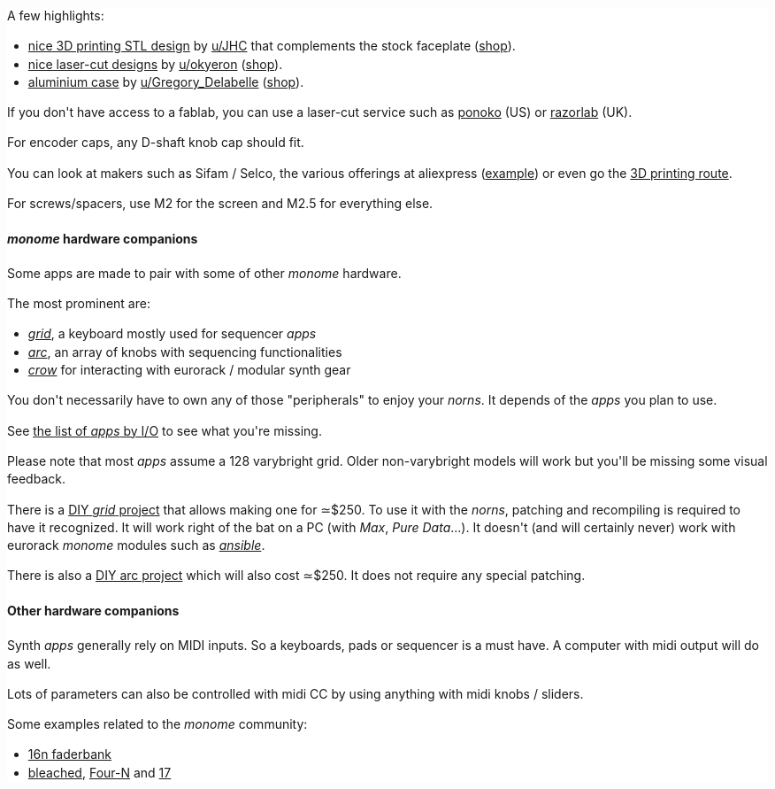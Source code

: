 A few highlights:
 - [nice 3D printing STL design](https://llllllll.co/t/norns-shield-case-designs/30347/224) by [u/JHC](https://llllllll.co/u/JHC) that complements the stock faceplate ([shop](https://llllllll.co/t/fs-ww-norns-shield-cases-3d-printed/36711/1)).
 - [nice laser-cut designs](https://llllllll.co/t/norns-shield-case-designs/30347/183) by [u/okyeron](https://llllllll.co/u/okyeron) ([shop](https://denki-oto.weebly.com/store/p39/norns-shield-case.html#/)).
 - [aluminium case](https://llllllll.co/t/fates-ww-commerce-thread/27165/79) by [u/Gregory_Delabelle](https://llllllll.co/u/Gregory_Delabelle) ([shop](https://docs.google.com/forms/d/e/1FAIpQLScJTDVgXTqiN6HnZBpKS0v8VNfar2rGikTGkOw3MjDAJp-1GQ/viewform)).

If you don't have access to a fablab, you can use a laser-cut service such as [ponoko](https://www.ponoko.com/) (US) or [razorlab](https://razorlab.online/) (UK).

For encoder caps, any D-shaft knob cap should fit.

You can look at makers such as Sifam / Selco, the various offerings at aliexpress ([example](https://www.aliexpress.com/item/32781327404.html?spm=2114.13010708.0.0.3a994c4dQ4Aov1)) or even go the [3D printing route](https://llllllll.co/t/diy-norns-shield/27638/876).

For screws/spacers, use M2 for the screen and M2.5 for everything else.


#### _monome_ hardware companions

Some apps are made to pair with some of other _monome_ hardware.

The most prominent are:
 - [_grid_][hw grid doc], a keyboard mostly used for sequencer _apps_
 - [_arc_][hw arc doc], an array of knobs with sequencing functionalities
 - [_crow_][hw crow doc] for interacting with eurorack / modular synth gear

You don't necessarily have to own any of those "peripherals" to enjoy your _norns_. It depends of the _apps_ you plan to use.

See [the list of _apps_ by I/O](https://github.com/p3r7/awesome-monome-norns#by-io) to see what you're missing.

Please note that most _apps_ assume a 128 varybright grid. Older non-varybright models will work but you'll be missing some visual feedback.

There is a [DIY _grid_ project][hw grid-neotrellis lines] that allows making one for ≃$250. To use it with the _norns_, patching and recompiling is required to have it recognized. It will work right of the bat on a PC (with _Max_, _Pure Data_...). It doesn't (and will certainly never) work with eurorack _monome_ modules such as [_ansible_][hw ansible doc].

There is also a [DIY arc project][hw arc-diy src] which will also cost ≃$250. It does not require any special patching.


#### Other hardware companions

Synth _apps_ generally rely on MIDI inputs. So a keyboards, pads or sequencer is a must have. A computer with midi output will do as well.

Lots of parameters can also be controlled with midi CC by using anything with midi knobs / sliders.

Some examples related to the _monome_ community:
 - [16n faderbank][hw 16n site]
 - [bleached][hw bleached lines], [Four-N][hw Four-N lines] and [17][hw 17 lines]


[hw norns lines]: https://llllllll.co/t/approaching-norns/13236
[hw norns doc]: https://monome.org/docs/norns/
[hw norns shop]: https://market.monome.org/collections/primary/products/norns
[hw norns-shield lines]: https://llllllll.co/t/approaching-diy-norns-shield/25554
[hw norns-shield shop]: https://market.monome.org/collections/primary/products/norns-shield-kit
[hw norns-shield diy lines]: https://llllllll.co/t/diy-norns-shield/27638
[hw norns-shield case lines]: https://llllllll.co/t/norns-shield-case-designs/30347
[hw fates lines]: https://llllllll.co/t/fates-a-diy-norns-dac-board-for-raspberry-pi/22999
[hw grid doc]: https://monome.org/docs/grid/
[hw grid-neotrellis lines]: https://llllllll.co/t/diy-monome-compatible-grid-w-adafruit-neotrellis/28106
[hw arc-diy src]: https://github.com/TheSlowGrowth/MonomeArcClone
[hw arc doc]: https://monome.org/docs/arc/
[hw crow doc]: https://monome.org/docs/crow/
[hw ansible doc]: https://monome.org/docs/ansible/
[hw 16n site]: https://16n-faderbank.github.io/
[hw bleached lines]: https://llllllll.co/t/bleached-diy-midi-controller/33786
[hw Four-N lines]: https://llllllll.co/t/four-n-128-sized-knob-controller/24
[hw 17 lines]: https://llllllll.co/t/17-diy-teensy-midi-controller/28539
[lib softcut lines]: https://llllllll.co/t/norns-2-0-softcut/20550
[lib softcut gh lua]: https://github.com/monome/norns/blob/main/lua/core/softcut.lua
[lib softcut gh C]: https://github.com/monome/softcut-lib
[lib supercut lines]: https://llllllll.co/t/supercut-lib/29526
[lib supercut gh lua]: https://github.com/andr-ew/supercut
[lib halfsecond gh]: https://github.com/tehn/awake/blob/master/lib/halfsecond.lua
[lib ack gh lua]: https://github.com/antonhornquist/ack/blob/master/lib/ack.lua
[lib ack gh sc]: https://github.com/antonhornquist/ack/blob/master/lib/Engine_Ack.sc
[lib glut gh sc]: https://github.com/artfwo/glut/blob/master/Engine_Glut.sc
[lib timber gh lua]: https://github.com/markwheeler/timber/blob/master/lib/timber_engine.lua
[lib timber gh sc]: https://github.com/markwheeler/timber/blob/master/lib/Engine_Timber.sc
[lib PolyPerc gh sc]: https://github.com/monome/dust/blob/master/lib/sc/Engine_PolyPerc.sc
[lib PolySub gh sc]: https://github.com/monome/dust/blob/master/lib/sc/Engine_PolySub.sc
[lib TestSine gh sc]: https://github.com/monome/dust/blob/master/lib/sc/Engine_TestSine.sc
[lib molly_the_poly gh lua]: https://github.com/markwheeler/molly_the_poly/blob/master/lib/molly_the_poly_engine.lua
[lib molly_the_poly gh sc]: https://github.com/markwheeler/molly_the_poly/blob/master/lib/Engine_MollyThePoly.sc
[lib passersby gh lua]: https://github.com/markwheeler/passersby/blob/master/lib/passersby_engine.lua
[lib passersby gh sc]: https://github.com/markwheeler/passersby/blob/master/lib/Engine_Passersby.sc
[lib PrimitiveString gh sc]: https://github.com/synthetiv/euclidigons/blob/main/lib/Engine_PrimitiveString.sc
[lib R lines]: https://llllllll.co/t/norns-r-engine/21071
[lib R gh sc]: https://github.com/antonhornquist/r
[lib mi-engines lines]: https://llllllll.co/t/mi-ugens-for-norns/31781
[lib mi-engines gh sc]: https://github.com/okyeron/mi-eng
[lib Dust2 lines]: https://llllllll.co/t/bgc-dust/32033
[lib Dust2 gh sc]: https://github.com/bgc/bgc_dust/blob/master/engine/Engine_bgcDust.sc
[lib arcify lines]: https://llllllll.co/t/arcify/22133
[lib arcify gh]: https://github.com/mimetaur/arcify
[lib arcify doc]: https://mimetaur.github.io/arcify/
[lib hnds gh]: https://github.com/justmat/otis/blob/master/lib/hnds.lua
[lib grid-capture lines]: https://llllllll.co/t/grid-capture/33158
[lib grid-capture gh]: https://github.com/tlubke/GridCapture
[lib passthrough gh]: https://github.com/nattog/passthrough/blob/main/lib/passthrough.lua
[lib midi gh]: https://github.com/synthetiv/euclidigons/blob/main/lib/midi.lua
[lib shape gh]: https://github.com/synthetiv/euclidigons/blob/main/lib/shape.lua
[lib shnth lines]: https://llllllll.co/t/norns-shnth-library/33238
[lib shnth gh]: https://github.com/cfdrake/shnth
[lib noise gh]: https://github.com/naus3a/NauNorns/blob/master/lib/noise.lua
[lib moreFilters lines]: https://llllllll.co/t/rms-filter/36994
[lib moreFilters gh]: https://github.com/naus3a/NauNorns/blob/master/lib/noise.lua
[app athenaeum lines]: https://llllllll.co/t/athenaeum/36660
[app athenaeum src]: https://github.com/tyleretters/athenaeum
[app athenaeum/arc demo 1]: https://www.youtube.com/watch?list=PLe1BFUbUceS0YCUHGYtbKZsl5_MmxlF5f
[app athenaeum/delay demo 1]: https://www.youtube.com/watch?v=ETG9Ixzcp5c
[app athenaeum/delay demo 2]: https://www.instagram.com/p/CF1faQIhlkh/
[app animator lines]: https://llllllll.co/t/animator/28242
[app animator src]: https://github.com/crimclark/animator
[app animator doc]: https://github.com/crimclark/animator/blob/master/README.md
[app animator demo 1]: https://www.instagram.com/p/B6-3E6qlMBa/
[app animator demo 2]: https://www.instagram.com/p/B6GvRIWlSH_/
[app arcologies lines]: https://llllllll.co/t/arcologies-v1-1-15-music-hackspace-workshop-oct-10th/35752
[app arcologies src]: https://github.com/tyleretters/arcologies
[app arcologies doc]: https://tyleretters.github.io/arcologies-docs
[app arcologies demos]: https://tyleretters.github.io/arcologies-docs/gallery
[app arp_index lines]: https://llllllll.co/t/the-arp-index
[app arp_index src]: https://github.com/markwheeler/arp_index
[app arp_index demo 1]: https://www.instagram.com/p/B140GeKB3ga/
[app ash lines]: https://llllllll.co/t/ash-a-small-collection/21349
[app ash src]: https://github.com/tehn/ash
[app ash/angl demo 1]: https://vimeo.com/312196152
[app ash/playfair demo 1]: https://vimeo.com/270668759
[app awake lines]: https://llllllll.co/t/awake
[app awake src]: https://github.com/tehn/awake
[app awake demo 1]: https://vimeo.com/327848801
[app barcode lines]: https://llllllll.co/t/barcode/35297
[app barcode src]: https://github.com/schollz/barcode
[app barcode demo 1]: https://www.instagram.com/p/CDxUwsSh7oP/
[app barycenter lines]: https://llllllll.co/t/barycenter
[app barycenter src]: https://github.com/echophon/barycenter
[app b-b-b-b-beat lines]: https://llllllll.co/t/b-b-b-b-beat-ableton-beat-repeater/35047
[app b-b-b-b-beat src]: https://github.com/frederickk/b-b-b-b-beat/
[app b-b-b-b-beat demo 1]: https://www.instagram.com/p/CDef8pQIRA8/
[app beets lines]: https://llllllll.co/t/beets-1-1-1/30069
[app beets src]: https://github.com/mattb/beets
[app beets demo 1]: https://www.youtube.com/watch?v=inLgAmwhvfI
[app beets demo 2]: https://www.youtube.com/watch?v=AT6j5OpXpuU
[app beets demo 3]: https://www.instagram.com/p/B_LVBBgJ4Gi/
[app benjolis lines]: https://llllllll.co/t/benjolis/28061
[app benjolis src]: https://github.com/scazan/benjolis
[app benjolis demo 1]: https://www.instagram.com/p/B6tJ036BuwC/
[app benjolis demo 2]: https://www.instagram.com/p/B6vAYhEB4Hi/
[app bgc_dust lines]: https://llllllll.co/t/bgc-dust/32033
[app bgc_dust src]: https://github.com/bgc/bgc_dust
[app blndr lines]: https://llllllll.co/t/blndr/35106
[app blndr src]: https://github.com/schollz/blndr
[app blndr demo 1]: https://llllllll.co/t/blndr/35106
[app boingg lines]: https://llllllll.co/t/boingg/26536
[app boingg src]: https://github.com/justmat/boingg
[app boingg demo 1]: https://vimeo.com/368803868
[app buoys lines]: https://llllllll.co/t/buoys/37639
[app buoys src]: https://github.com/lylepmills/buoys
[app buoys demo 1]: https://vimeo.com/472114370
[app caliper lines]: https://llllllll.co/t/caliper/31353
[app caliper src]: https://github.com/synthetiv/caliper/
[app changes lines]: https://llllllll.co/t/changes/33799
[app changes src]: https://github.com/markwheeler/changes/
[app changes demo 1]: https://www.instagram.com/p/CBwHD-ABSSj/
[app changes demo 2]: https://www.instagram.com/p/CCD9ooUjqbi/
[app cheat_codes lines]: https://llllllll.co/t/31655
[app cheat_codes src]: https://github.com/dndrks/cheat_codes
[app cheat_codes doc]: https://llllllll.co/uploads/short-url/mkkpeOUJCreIwVIP0Jdf8rpfYDJ.pdf
[app cheat_codes demo 1]: https://www.youtube.com/watch?v=gfM5MiYKvxc&t=132s
[app circles lines]: https://llllllll.co/t/circles/22951
[app circles src]: https://github.com/JakeCarter/circles
[app circles demo 1]: https://www.instagram.com/p/ByL_pJpha8A/
[app clarck lines]: https://llllllll.co/t/clarck/21251
[app clarck src]: https://github.com/okyeron/clarck
[app clarck demo 1]: https://vimeo.com/22323803
[app clcks lines]: https://llllllll.co/t/clcks/35732
[app clcks src]: https://github.com/schollz/clcks
[app clcks demo 1]: https://www.instagram.com/p/CEWzDaXB6VX/
[app compass lines]: https://llllllll.co/t/compass/25192
[app compass src]: https://github.com/oliviercreurer/compass
[app compass demo 1]: https://llllllll.co/t/compass/25192
[app cranes lines]: https://llllllll.co/t/cranes/21207
[app cranes src]: https://github.com/dndrks/cranes
[app cranes doc]: https://www.youtube.com/watch?v=pVVKC3KnRLg
[app cranes demo 1]: https://www.instagram.com/p/Bv5klu_l9mp/
[app crash lines]: https://llllllll.co/t/crash/35697
[app crash src]: https://github.com/tomwaters/Crash
[app cyrene lines]: https://llllllll.co/t/cyrene-a-drum-sequencer-based-on-mutable-instruments-grids-v1-4-0/31648
[app cyrene src]: https://github.com/21echoes/cyrene
[app cyrene demo 1]: https://www.instagram.com/p/CA7kP8ijizm/
[app cyrene demo grid]: https://www.instagram.com/p/CA7nVs0DUQv/
[app drift lines]: https://llllllll.co/t/drift/36138
[app drift src]: https://github.com/echophon/drift
[app drift demo midi]: https://www.instagram.com/p/CE9ramVKrLO/
[app dronecaster lines]: https://l.llllllll.co/dronecaster
[app dronecaster src]: https://github.com/tyleretters/dronecaster
[app dronecaster demo 1]: https://www.youtube.com/watch?v=sYnHYDg3rhg
[app drum_room lines]: https://llllllll.co/t/drum-room/23467
[app drum_room src]: https://github.com/markwheeler/drum_room
[app drum_room demo 1]: https://www.instagram.com/p/BzBuAq9B961/
[app dunes lines]: https://llllllll.co/t/dunes
[app dunes src]: https://github.com/oliviercreurer/dunes
[app dunes demo audio]: https://llllllll.co/t/dunes/24790
[app dunes demo midi]: https://llllllll.co/t/dunes/24790/18
[app euclidigons lines]: https://llllllll.co/t/euclidigons/36666
[app euclidigons src]: https://github.com/synthetiv/euclidigons/
[app euclidigons demo 1]: https://www.youtube.com/watch?v=o9bUmd2UaYc
[app euclidigons demo 2]: https://www.instagram.com/p/CFkNeIID3e7/
[app fm7 lines]: https://llllllll.co/t/fm7-norns/21395
[app fm7 src]: https://github.com/lazzarello/fm7
[app fm7 doc]: https://github.com/lazzarello/fm7/blob/master/README.md
[app fm7 demo 1]: https://www.youtube.com/watch?v=HI9B-vuWF4A
[app foulplay lines]: https://llllllll.co/t/foulplay/21081
[app foulplay src]: https://github.com/justmat/foulplay
[app foulplay doc]: https://github.com/justmat/foulplay/blob/master/readme.md
[app foulplay demo 1]: https://vimeo.com/328283781
[app foundry lines]: https://llllllll.co/t/foundry/33933
[app foundry src]: https://github.com/csboling/foundry
[app fretwork src]: https://github.com/synthetiv/fretwork
[app fretwork demo 1]: https://www.instagram.com/p/B8-JSEGF-7d/
[app fugu lines]: https://llllllll.co/t/fugu/21033
[app fugu src]: https://github.com/synthetiv/fretwork
[app fugu demo 1]: https://www.instagram.com/p/BrxIZAZFzI7/
[app fugu demo 2]: https://www.instagram.com/p/Btiq_0YlX7Q/
[app fugu demo 3]: https://www.instagram.com/p/Br9UYx3BQkq/
[app gemini lines]: https://llllllll.co/t/gemini/21086
[app gemini src]: https://github.com/mhetrick/gemini/
[app gemini demo 1]: https://www.instagram.com/p/BwOp6t1FVeX/
[app glitchlets lines]: https://llllllll.co/t/glitchlets/37069
[app glitchlets src]: https://github.com/schollz/glitchlets
[app glitchlets demo 1]: https://www.instagram.com/p/CGG1TPdhdCO/
[app glut lines]: https://llllllll.co/t/glut/21175
[app glut src]: https://github.com/artfwo/glut
[app glut demo 1]: https://www.youtube.com/watch?v=uvikPhSNA4U
[app grainfield lines]: https://llllllll.co/t/grainfields-8-voice-granular-synthesizer-for-128-grids-m4l-update/5164
[app grd lines]: https://llllllll.co/t/grd/33768
[app grd src]: https://github.com/yotamorimoto/norns_grd
[app grd demo 1]: https://www.instagram.com/p/CBQpV_dAfBU/
[app grd demo 2]: https://www.instagram.com/p/CBsjkmPAcit/
[app grendy lines]: https://llllllll.co/t/grendy-a-drone-synth-for-norns/31721
[app grendy src]: https://github.com/cfdrake/grendy
[app greyhole lines]: https://llllllll.co/t/greyhole
[app greyhole src]: https://github.com/justmat/greyhole
[app greyhole demo 1]: https://vimeo.com/379334153
[app grid-test lines]: https://llllllll.co/t/grid-test/29346
[app grid-test src]: https://github.com/okyeron/grid-test
[app grid-test demo 1]: https://www.instagram.com/p/B8aiA-NBYqJ/
[app haven lines]: https://llllllll.co/t/haven/21285
[app haven src]: https://github.com/tai-studio/haven
[app haven demo 1]: https://www.youtube.com/watch?v=1mEBZmao-uc
[app here-there lines]: https://llllllll.co/t/here-there/36170
[app here-there src]: https://github.com/speakerdamage/here-there
[app hid-demo lines]: https://llllllll.co/t/hid-demo/21315
[app hid-demo src]: https://github.com/okyeron/hid-demo/
[app islands lines]: https://www.youtube.com/watch?v=PApL2LFjBPQ
[app islands src]: https://github.com/junklight/islands
[app islands doc]: https://www.youtube.com/watch?v=PApL2LFjBPQ
[app islands demo 1]: https://www.youtube.com/watch?v=Rvt7K0rEVLc
[app isoseq lines]: https://llllllll.co/t/isoseq/21026
[app isoseq src]: https://github.com/carvingCode/isoseq
[app isoseq demo 1]: https://vimeo.com/328649268
[app jiffy lines]: https://llllllll.co/t/jiffy/25475
[app jiffy src]: https://github.com/lukes-anger/jiffy
[app kria_midi lines]: https://llllllll.co/t/kria-midi/21255
[app kria_midi src]: https://github.com/junklight/misc/tree/master/dust/code/Kria
[app kria_midi demo 1]: https://www.youtube.com/watch?v=FtyTv8ngdI4
[app kria_midi demo 2]: https://www.instagram.com/p/BwG_lQVjxbw/
[app langl lines]: https://llllllll.co/t/langl/26931
[app langl src]: https://github.com/burgessv/langl
[app langl demo 1]: https://vimeo.com/373190679
[app less_concepts lines]: https://llllllll.co/t/less-concepts/21109
[app less_concepts src]: https://github.com/dndrks/less_concepts
[app less_concepts demo 1]: https://www.youtube.com/watch?v=AHuZm-aHN6k
[app librarian lines]: https://llllllll.co/t/librarian/21213
[app librarian src]: https://github.com/itsyourbedtime/Librarian/
[app lissadron lines]: https://llllllll.co/t/lissadron/32509
[app lissadron src]: https://github.com/tai-studio/lissadron
[app lissadron demo seq]: https://www.instagram.com/p/CCphM5eB5Ue/
[app loom lines]: https://llllllll.co/t/loom/21091
[app loom src]: https://github.com/markwheeler/loom/
[app loom demo 1]: https://www.instagram.com/p/Bwh6ASJFMTF/
[app loom demo 2]: https://www.instagram.com/p/CA9mb4Rl9kJ/
[app mangl lines]: https://llllllll.co/t/mangl/21066
[app mangl src]: https://github.com/justmat/mangl
[app mangl demo 1]: https://vimeo.com/328160082
[app manifold lines]: https://llllllll.co/t/manifold/22098
[app manifold src]: https://github.com/carltesta/manifold
[app manifold demo 1]: https://www.instagram.com/p/Bw9I_tjoHUg/?utm_source=ig_web_button_share_sheet
[app meadowphysics lines]: https://llllllll.co/t/meadowphysics-norns/21185
[app meadowphysics src]: https://github.com/alpha-cactus/meadowphysics
[app meadowphysics doc]: https://monome.org/docs/meadowphysics/
[app meadowphysics demo 1]: https://vimeo.com/146731772
[app mi-eng lines]: https://llllllll.co/t/mi-engines/32338
[app mi-eng/macro-b demo 1]: https://www.instagram.com/p/CAKK_2ChxP4/
[app mi-eng/macro-p demo 1]: https://www.instagram.com/p/B_oUfbfhlHY/
[app mi-eng/modal-e demo 1]: https://www.instagram.com/p/B_osZdTh1OH/
[app mi-eng/resonate-r demo 1]: https://www.instagram.com/p/B_mEYRohEXA/
[app mi-eng/texture-c demo 1]: https://www.instagram.com/p/B_oUfbfhlHY/
[app midi-monitor lines]: https://llllllll.co/t/midi-monitor/35036
[app midi-monitor src]: https://github.com/okyeron/midi-monitor
[app midi-monitor demo 1]: https://www.youtube.com/watch?v=-zXIbLDpzAo
[app mlr lines]: https://llllllll.co/t/mlr-norns
[app mlr src]: https://github.com/tehn/mlr
[app mlr demo 1]: https://vimeo.com/266741634
[app mlr demo 2]: https://www.instagram.com/p/CFpjWyrIvuh/
[app molly_the_poly lines]: https://llllllll.co/t/molly-the-poly
[app molly_the_poly src]: https://github.com/markwheeler/molly_the_poly
[app molly_the_poly demo 1]: https://www.instagram.com/p/BoXJavpAE3R/
[app moln lines]: https://llllllll.co/t/moln/21111
[app moln src]: https://github.com/antonhornquist/moln
[app monitor lines]: https://llllllll.co/t/monitor/23273
[app monitor src]: https://github.com/neauoire/monitor
[app monitor demo 1]: https://www.youtube.com/watch?v=g_joxEeB3ss
[app monitor demo 2]: https://www.youtube.com/watch?v=L8jhEIHqPNU
[app nisp lines]: https://llllllll.co/t/nisp
[app nisp src]: https://github.com/itsyourbedtime/NISP
[app nisp demo 1]: https://www.instagram.com/p/B54rUM6hnWJ/
[app nisp demo 2]: https://www.instagram.com/p/B545yPRh5QA/
[app nono lines]: https://llllllll.co/t/nono-a-4-channel-nanoloop-inspired-midi-sequencer-for-norns/28189
[app nono src]: https://github.com/pselodux/nono
[app nono demo 1]: https://www.instagram.com/p/B65YwmLhynJ/
[app norman lines]: https://llllllll.co/t/norman/22606
[app norman src]: https://github.com/crimclark/norman
[app oooooo lines]: https://llllllll.co/t/oooooo/35828
[app oooooo src]: https://github.com/schollz/oooooo
[app oooooo demo 1]: https://www.instagram.com/p/CEeMRPDhCt_/
[app oooooo demo 2]: https://www.instagram.com/p/CEb2CDQBXaz/
[app orbital lines]: https://llllllll.co/t/orbital-norns/21379
[app orbital src]: https://github.com/P580C/orbital
[app orca lines]: https://llllllll.co/t/orca/22492
[app orca src]: https://github.com/itsyourbedtime/orca/
[app orca demo 1]: https://www.instagram.com/p/BxRUGzlFqEX/
[app orca demo 2]: https://www.instagram.com/p/BxJcIL8lhqf/
[app otis lines]: https://llllllll.co/t/otis/22149
[app otis src]: https://github.com/justmat/otis
[app otis demo 1]: https://vimeo.com/333979510
[app passersby lines]: https://llllllll.co/t/passersby/21089
[app passersby src]: https://github.com/markwheeler/passersby
[app passersby demo 1]: https://www.instagram.com/p/Bl1VFffnz7w/
[app passthrough lines]: https://llllllll.co/t/passthrough/31156
[app passthrough src]: https://github.com/nattog/passthrough
[app patchwork lines]: https://llllllll.co/t/patchwork/28800
[app patchwork src]: https://github.com/oliviercreurer/patchwork
[app patchwork demo 1]: https://www.instagram.com/p/B74VEXZBv20/
[app pedalboard lines]: https://llllllll.co/t/31119
[app pedalboard src]: https://github.com/21echoes/pedalboard
[app phyllis lines]: https://llllllll.co/t/phyllis/27988
[app phyllis src]: https://github.com/justmat/phyllis
[app phyllis demo 1]: https://vimeo.com/381676550
[app piwip lines]: https://llllllll.co/t/piwip
[app piwip src]: https://github.com/schollz/piwip
[app piwip demo 1]: https://www.instagram.com/p/CFmmnnyB1DV/
[app piwip demo 2]: https://www.instagram.com/p/CFla2iJh9zC/
[app piwip demo 3]: https://www.instagram.com/p/CFr8Yu1BCT0/
[app piwip demo 4]: https://www.instagram.com/p/CGJtLCohHRU/
[app pools lines]: https://llllllll.co/t/pools
[app pools src]: https://github.com/justmat/pools
[app pools demo 1]: https://vimeo.com/383786715
[app punchcard lines]: https://llllllll.co/t/punchcard
[app punchcard src]: https://github.com/neauoire/punchcard
[app punchcard demo 1]: https://www.youtube.com/watch?v=jZUtkNuEDqY
[app punchcard demo 2]: https://www.youtube.com/watch?v=QO7T6MYkqZo
[app quence lines]: https://llllllll.co/t/quence/29436
[app quence src]: https://github.com/millxing/QUENCE
[app quence demo 1]: https://www.youtube.com/watch?v=w7hcWn9swu4
[app quence demo 2]: https://www.youtube.com/watch?v=ogu7FdoMybw
[app rebound lines]: https://llllllll.co/t/rebound/23243
[app rebound src]: https://github.com/nf/rebound
[app rebound demo 1]: https://www.instagram.com/p/BmSiQgrAhRg/
[app reels lines]: https://llllllll.co/t/reels
[app reels src]: https://github.com/itsyourbedtime/reels
[app reels demo 1]: https://www.youtube.com/watch?v=SuF1uTTlyn4
[app rudiments lines]: https://llllllll.co/t/rudiments-lofi-percussion-synth-and-sequencer-for-norns/31828
[app rudiments src]: https://github.com/cfdrake/rudiments
[app sam lines]: https://llllllll.co/t/sam/23943
[app sam src]: https://github.com/justmat/sam
[app samsara lines]: https://llllllll.co/t/samsara-a-minimalist-looper-v1-0-0/34095
[app samsara src]: https://github.com/21echoes/samsara
[app shapes lines]: https://llllllll.co/t/shapes/36759
[app shapes src]: https://github.com/tlubke/shapes
[app shell_runner lines]: https://llllllll.co/t/shell-runner/30887
[app shell_runner src]: https://github.com/scazan/shell_runner
[app showers lines]: https://llllllll.co/t/showers/31622
[app showers src]: https://github.com/justmat/showers
[app spacetime study]: https://monome.org/docs/norns/study-3/
[app spacetime demo 1]: https://vimeo.com/276054881
[app stack lines]: https://llllllll.co/t/stack-stereo-bandpass-filterbank-for-norns/35218
[app stack src]: https://github.com/cfdrake/stack
[app step lines]: https://llllllll.co/t/step/21093
[app step src]: https://github.com/antonhornquist/step
[app stjoernuithrott lines]: https://llllllll.co/t/stjornuithrott-stargazer-inspired-drone/33889
[app stjoernuithrott src]: https://github.com/frederickk/stjoernuithrott
[app sway lines]: https://llllllll.co/t/sway/21117
[app sway src]: https://github.com/antonhornquist/step
[app sway demo 1]: https://www.youtube.com/watch?v=w9RZHmo4JAs
[app takt lines]: https://llllllll.co/t/takt/21032
[app takt src]: https://github.com/itsyourbedtime/takt
[app takt doc]: https://github.com/monome/dust/blob/master/docs/bedtime/index.md
[app takt demo 1]: https://www.instagram.com/p/Brm-za6FWMZ/
[app there lines]: https://llllllll.co/t/there/27892
[app there src]: https://github.com/infovore/norns-there
[app timber lines]: https://llllllll.co/t/timber/21407
[app timber src]: https://github.com/markwheeler/timber
[app timber/keys demo 1]: https://www.instagram.com/p/Bs4PuShBTbZ/
[app timber/player demo 1]: https://llllllll.co/uploads/default/original/3X/5/3/53f651f809d88726e5d9ee9b5493908bfefc3313.jpegZ/
[app torii lines]: https://llllllll.co/t/torii/30476
[app torii src]: https://github.com/okyeron/torii
[app torii demo 1]: https://www.instagram.com/p/B9V3djWhUwn/
[app torii demo 2]: https://www.instagram.com/p/B-Buf_LBxst/
[app tunnels lines]: https://llllllll.co/t/tunnels/21973
[app tunnels src]: https://github.com/speakerdamage/tunnels
[app tunnels demo 1]: https://www.instagram.com/p/BwwdlZcls4V/
[app tuner lines]: https://llllllll.co/t/tuner/21088
[app tuner src]: https://github.com/markwheeler/tuner
[app timber lines]: https://llllllll.co/t/21407
[app vials lines]: https://llllllll.co/t/vials/23109
[app vials src]: https://github.com/nattog/vials
[app vials doc]: https://github.com/nattog/vials/blob/main/README.md
[app uhf lines]: https://llllllll.co/t/uhf-norns/21154
[app uhf src]: https://github.com/speakerdamage/uhf
[app zeelen lines]: https://llllllll.co/t/zellen/21107
[app zeelen src]: https://github.com/sarweiler/zellen
[app zeelen demo 1]: https://www.youtube.com/watch?v=BawpNsvTHe8
[app zeelen demo crow]: https://www.youtube.com/watch?v=0YFQPW84zM8